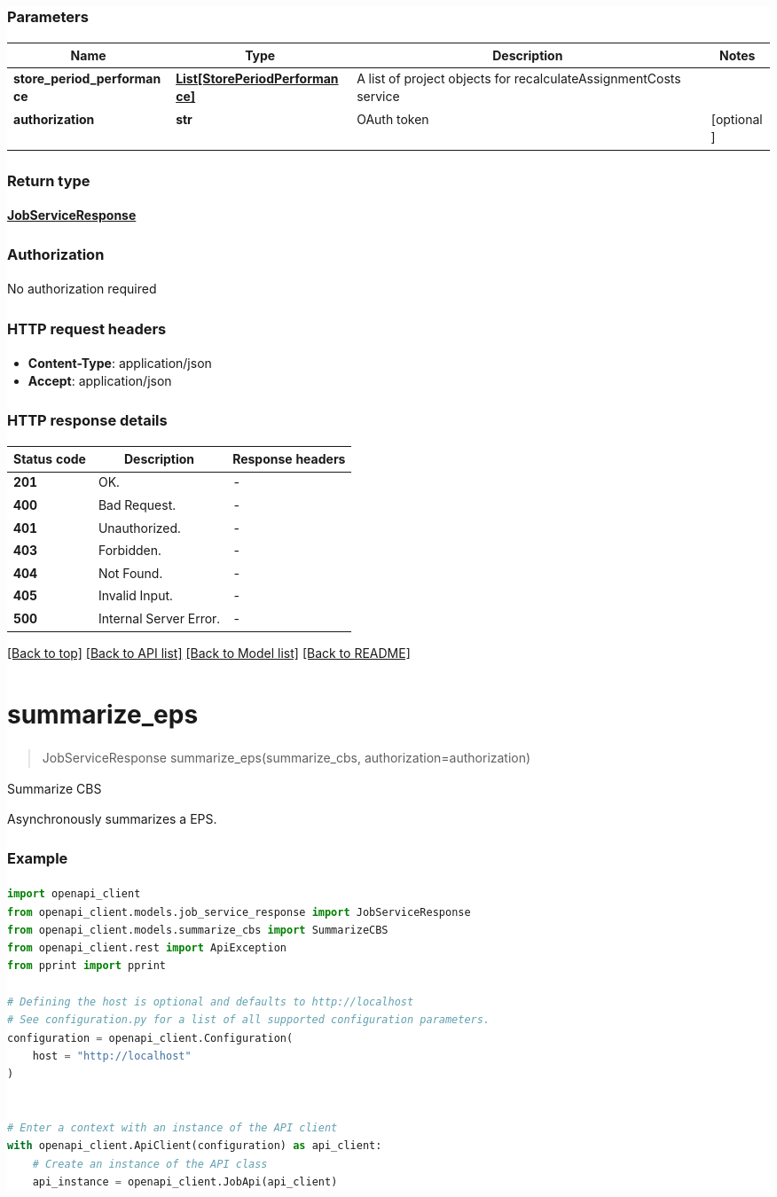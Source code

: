 

### Parameters


Name | Type | Description  | Notes
------------- | ------------- | ------------- | -------------
 **store_period_performance** | [**List[StorePeriodPerformance]**](StorePeriodPerformance.md)| A list of project objects for recalculateAssignmentCosts service | 
 **authorization** | **str**| OAuth token | [optional] 

### Return type

[**JobServiceResponse**](JobServiceResponse.md)

### Authorization

No authorization required

### HTTP request headers

 - **Content-Type**: application/json
 - **Accept**: application/json

### HTTP response details

| Status code | Description | Response headers |
|-------------|-------------|------------------|
**201** | OK. |  -  |
**400** | Bad Request. |  -  |
**401** | Unauthorized. |  -  |
**403** | Forbidden. |  -  |
**404** | Not Found. |  -  |
**405** | Invalid Input. |  -  |
**500** | Internal Server Error. |  -  |

[[Back to top]](#) [[Back to API list]](../README.md#documentation-for-api-endpoints) [[Back to Model list]](../README.md#documentation-for-models) [[Back to README]](../README.md)

# **summarize_eps**
> JobServiceResponse summarize_eps(summarize_cbs, authorization=authorization)

Summarize CBS

 Asynchronously summarizes a EPS.

### Example


```python
import openapi_client
from openapi_client.models.job_service_response import JobServiceResponse
from openapi_client.models.summarize_cbs import SummarizeCBS
from openapi_client.rest import ApiException
from pprint import pprint

# Defining the host is optional and defaults to http://localhost
# See configuration.py for a list of all supported configuration parameters.
configuration = openapi_client.Configuration(
    host = "http://localhost"
)


# Enter a context with an instance of the API client
with openapi_client.ApiClient(configuration) as api_client:
    # Create an instance of the API class
    api_instance = openapi_client.JobApi(api_client)
```
